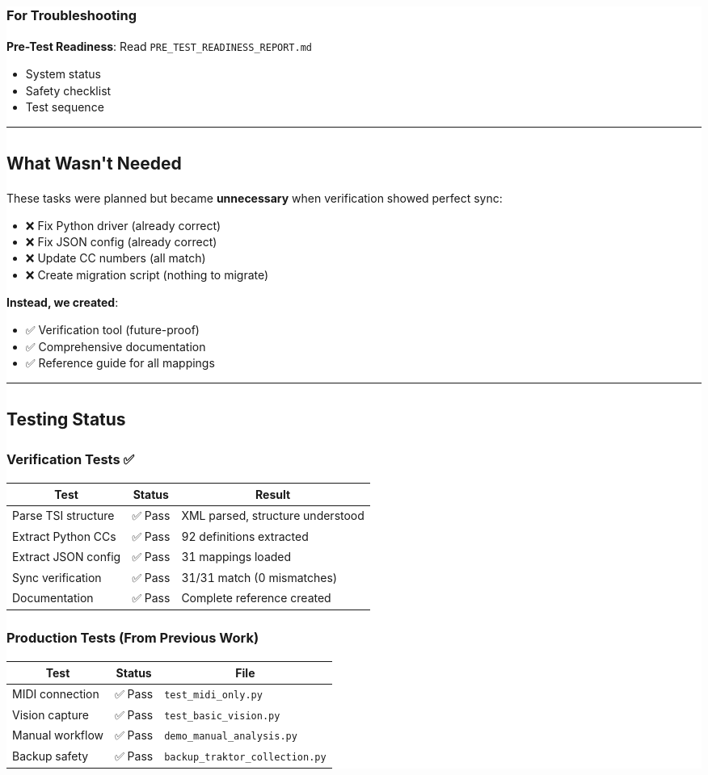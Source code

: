 ### For Troubleshooting

**Pre-Test Readiness**: Read `PRE_TEST_READINESS_REPORT.md`
- System status
- Safety checklist
- Test sequence

---

## What Wasn't Needed

These tasks were planned but became **unnecessary** when verification showed perfect sync:

- ❌ Fix Python driver (already correct)
- ❌ Fix JSON config (already correct)
- ❌ Update CC numbers (all match)
- ❌ Create migration script (nothing to migrate)

**Instead, we created**:
- ✅ Verification tool (future-proof)
- ✅ Comprehensive documentation
- ✅ Reference guide for all mappings

---

## Testing Status

### Verification Tests ✅

| Test | Status | Result |
|------|--------|--------|
| Parse TSI structure | ✅ Pass | XML parsed, structure understood |
| Extract Python CCs | ✅ Pass | 92 definitions extracted |
| Extract JSON config | ✅ Pass | 31 mappings loaded |
| Sync verification | ✅ Pass | 31/31 match (0 mismatches) |
| Documentation | ✅ Pass | Complete reference created |

### Production Tests (From Previous Work)

| Test | Status | File |
|------|--------|------|
| MIDI connection | ✅ Pass | `test_midi_only.py` |
| Vision capture | ✅ Pass | `test_basic_vision.py` |
| Manual workflow | ✅ Pass | `demo_manual_analysis.py` |
| Backup safety | ✅ Pass | `backup_traktor_collection.py` |
